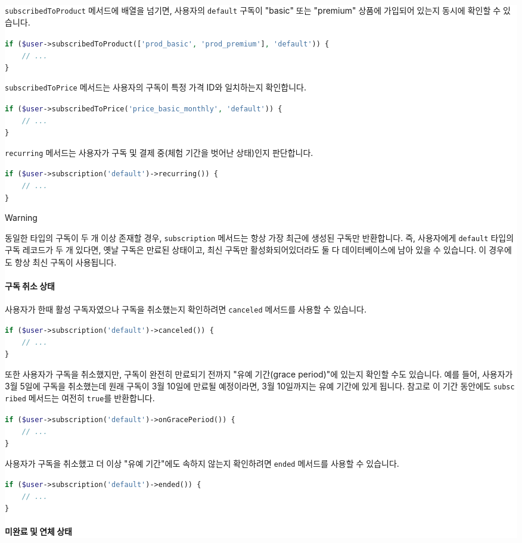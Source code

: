 `subscribedToProduct` 메서드에 배열을 넘기면, 사용자의 `default` 구독이 "basic" 또는 "premium" 상품에 가입되어 있는지 동시에 확인할 수 있습니다.

```php
if ($user->subscribedToProduct(['prod_basic', 'prod_premium'], 'default')) {
    // ...
}
```

`subscribedToPrice` 메서드는 사용자의 구독이 특정 가격 ID와 일치하는지 확인합니다.

```php
if ($user->subscribedToPrice('price_basic_monthly', 'default')) {
    // ...
}
```

`recurring` 메서드는 사용자가 구독 및 결제 중(체험 기간을 벗어난 상태)인지 판단합니다.

```php
if ($user->subscription('default')->recurring()) {
    // ...
}
```

> [!WARNING]
> 동일한 타입의 구독이 두 개 이상 존재할 경우, `subscription` 메서드는 항상 가장 최근에 생성된 구독만 반환합니다. 즉, 사용자에게 `default` 타입의 구독 레코드가 두 개 있다면, 옛날 구독은 만료된 상태이고, 최신 구독만 활성화되어있더라도 둘 다 데이터베이스에 남아 있을 수 있습니다. 이 경우에도 항상 최신 구독이 사용됩니다.

#### 구독 취소 상태

사용자가 한때 활성 구독자였으나 구독을 취소했는지 확인하려면 `canceled` 메서드를 사용할 수 있습니다.

```php
if ($user->subscription('default')->canceled()) {
    // ...
}
```

또한 사용자가 구독을 취소했지만, 구독이 완전히 만료되기 전까지 "유예 기간(grace period)"에 있는지 확인할 수도 있습니다. 예를 들어, 사용자가 3월 5일에 구독을 취소했는데 원래 구독이 3월 10일에 만료될 예정이라면, 3월 10일까지는 유예 기간에 있게 됩니다. 참고로 이 기간 동안에도 `subscribed` 메서드는 여전히 `true`를 반환합니다.

```php
if ($user->subscription('default')->onGracePeriod()) {
    // ...
}
```

사용자가 구독을 취소했고 더 이상 "유예 기간"에도 속하지 않는지 확인하려면 `ended` 메서드를 사용할 수 있습니다.

```php
if ($user->subscription('default')->ended()) {
    // ...
}
```

<a name="incomplete-and-past-due-status"></a>
#### 미완료 및 연체 상태
